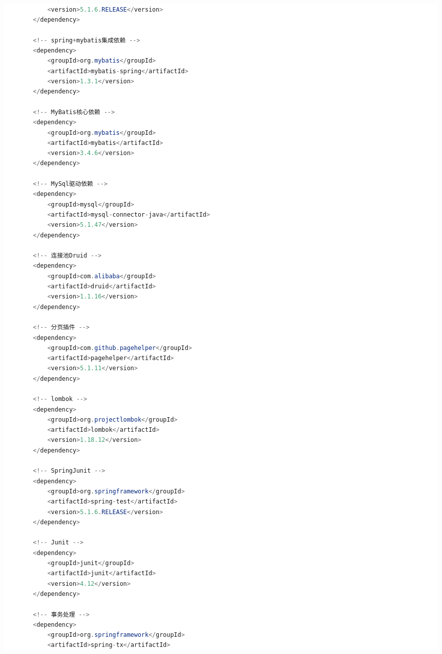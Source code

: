 ```java
            <version>5.1.6.RELEASE</version>
        </dependency>

        <!-- spring+mybatis集成依赖 -->
        <dependency>
            <groupId>org.mybatis</groupId>
            <artifactId>mybatis-spring</artifactId>
            <version>1.3.1</version>
        </dependency>

        <!-- MyBatis核心依赖 -->
        <dependency>
            <groupId>org.mybatis</groupId>
            <artifactId>mybatis</artifactId>
            <version>3.4.6</version>
        </dependency>

        <!-- MySql驱动依赖 -->
        <dependency>
            <groupId>mysql</groupId>
            <artifactId>mysql-connector-java</artifactId>
            <version>5.1.47</version>
        </dependency>

        <!-- 连接池Druid -->
        <dependency>
            <groupId>com.alibaba</groupId>
            <artifactId>druid</artifactId>
            <version>1.1.16</version>
        </dependency>

        <!-- 分页插件 -->
        <dependency>
            <groupId>com.github.pagehelper</groupId>
            <artifactId>pagehelper</artifactId>
            <version>5.1.11</version>
        </dependency>

        <!-- lombok -->
        <dependency>
            <groupId>org.projectlombok</groupId>
            <artifactId>lombok</artifactId>
            <version>1.18.12</version>
        </dependency>

        <!-- SpringJunit -->
        <dependency>
            <groupId>org.springframework</groupId>
            <artifactId>spring-test</artifactId>
            <version>5.1.6.RELEASE</version>
        </dependency>

        <!-- Junit -->
        <dependency>
            <groupId>junit</groupId>
            <artifactId>junit</artifactId>
            <version>4.12</version>
        </dependency>

        <!-- 事务处理 -->
        <dependency>
            <groupId>org.springframework</groupId>
            <artifactId>spring-tx</artifactId>
```